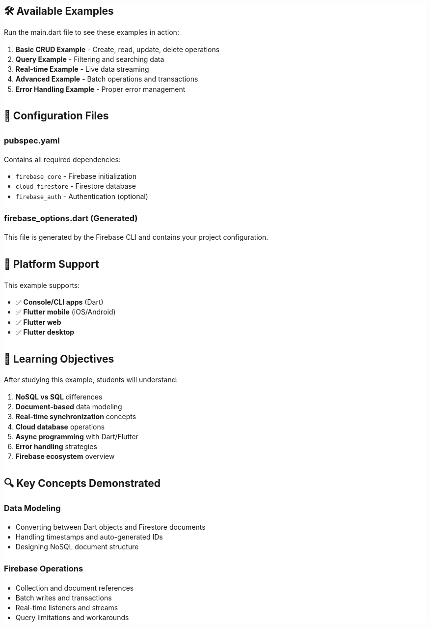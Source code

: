 ## 🛠️ Available Examples

Run the main.dart file to see these examples in action:

1. **Basic CRUD Example** - Create, read, update, delete operations
2. **Query Example** - Filtering and searching data
3. **Real-time Example** - Live data streaming
4. **Advanced Example** - Batch operations and transactions
5. **Error Handling Example** - Proper error management

## 🔧 Configuration Files

### pubspec.yaml
Contains all required dependencies:
- `firebase_core` - Firebase initialization
- `cloud_firestore` - Firestore database
- `firebase_auth` - Authentication (optional)

### firebase_options.dart (Generated)
This file is generated by the Firebase CLI and contains your project configuration.

## 📱 Platform Support

This example supports:
- ✅ **Console/CLI apps** (Dart)
- ✅ **Flutter mobile** (iOS/Android)
- ✅ **Flutter web**
- ✅ **Flutter desktop**

## 🎯 Learning Objectives

After studying this example, students will understand:

1. **NoSQL vs SQL** differences
2. **Document-based** data modeling
3. **Real-time synchronization** concepts
4. **Cloud database** operations
5. **Async programming** with Dart/Flutter
6. **Error handling** strategies
7. **Firebase ecosystem** overview

## 🔍 Key Concepts Demonstrated

### Data Modeling
- Converting between Dart objects and Firestore documents
- Handling timestamps and auto-generated IDs
- Designing NoSQL document structure

### Firebase Operations
- Collection and document references
- Batch writes and transactions
- Real-time listeners and streams
- Query limitations and workarounds
